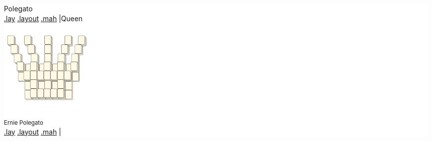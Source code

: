 Polegato</sub> <br>[.lay](./eplaychess/pawn_2_2.lay)  [.layout](./eplaychess/pawn_2_2.layout)  [.mah](./eplaychess/pawn_2_2.mah) |Queen<br><img src="./eplaychess/queen_2.svg" height="180" width="175"><br> <sub>Ernie Polegato</sub> <br>[.lay](./eplaychess/queen_2.lay)
[.layout](./eplaychess/queen_2.layout)  [.mah](./eplaychess/queen_2.mah) |